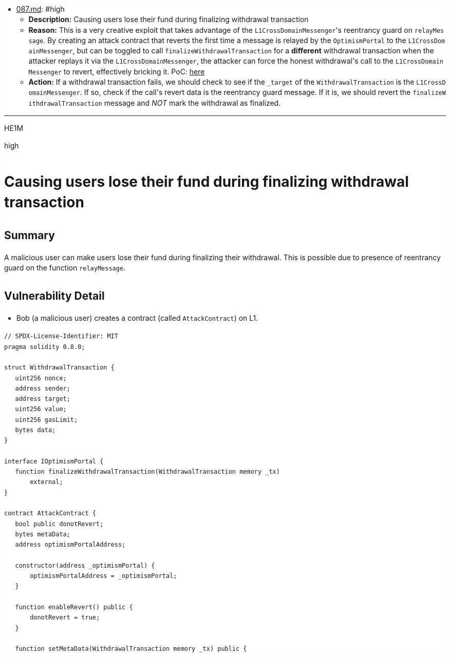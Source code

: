 
- [087.md](0-system-findings/1-processed/4-high/4-finalizeWithdrawalTransaction-reentrancy-brick/087.md): #high
  - **Description:** Causing users lose their fund during finalizing withdrawal transaction
  - **Reason:** This is a very creative exploit that takes advantage of the `L1CrossDomainMessenger`'s reentrancy guard on `relayMessage`. By creating an attack contract that reverts the first time a message is relayed by the `OptimismPortal` to the `L1CrossDomainMessenger`, but can be toggled to call `finalizeWithdrawalTransaction` for a **different** withdrawal transaction when the attacker replays it via the `L1CrossDomainMessenger`, the attacker can force the honest withdrawal's call to the `L1CrossDomainMessenger` to revert, effectively bricking it. PoC: [here](https://gist.github.com/clabby/018c8d64bff35da767a5a80e1f6d871d)
  - **Action:** If a withdrawal transaction fails, we should check to see if the `_target` of the `WithdrawalTransaction` is the `L1CrossDomainMessenger`. If so, check if the call's revert data is the reentrancy guard message. If it is, we should revert the `finalizeWithdrawalTransaction` message and *NOT* mark the withdrawal as finalized.

---

HE1M

high

# Causing users lose their fund during finalizing withdrawal transaction

## Summary
A malicious user can make users lose their fund during finalizing their withdrawal. This is possible due to presence of reentrancy guard on the function `relayMessage`.
## Vulnerability Detail

 - Bob (a malicious user) creates a contract (called `AttackContract`) on L1. 
 ```solidity
// SPDX-License-Identifier: MIT
pragma solidity 0.8.0;

struct WithdrawalTransaction {
    uint256 nonce;
    address sender;
    address target;
    uint256 value;
    uint256 gasLimit;
    bytes data;
}

interface IOptimismPortal {
    function finalizeWithdrawalTransaction(WithdrawalTransaction memory _tx)
        external;
}

contract AttackContract {
    bool public donotRevert;
    bytes metaData;
    address optimismPortalAddress;

    constructor(address _optimismPortal) {
        optimismPortalAddress = _optimismPortal;
    }

    function enableRevert() public {
        donotRevert = true;
    }

    function setMetaData(WithdrawalTransaction memory _tx) public {
 ```